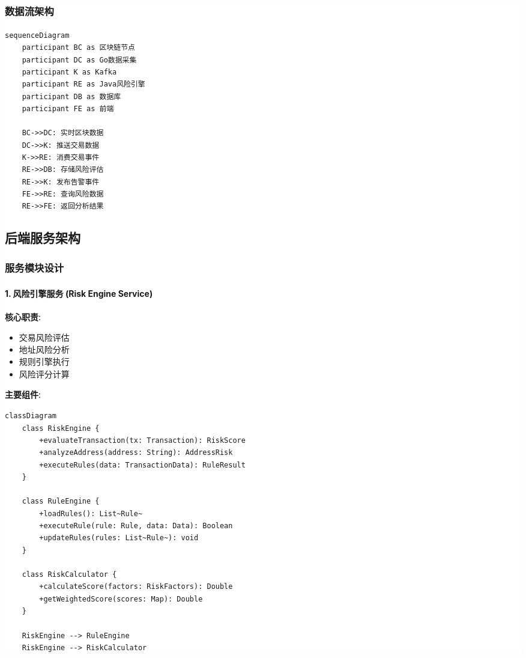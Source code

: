 ### 数据流架构

```mermaid
sequenceDiagram
    participant BC as 区块链节点
    participant DC as Go数据采集
    participant K as Kafka
    participant RE as Java风险引擎
    participant DB as 数据库
    participant FE as 前端

    BC->>DC: 实时区块数据
    DC->>K: 推送交易数据
    K->>RE: 消费交易事件
    RE->>DB: 存储风险评估
    RE->>K: 发布告警事件
    FE->>RE: 查询风险数据
    RE->>FE: 返回分析结果
```

## 后端服务架构

### 服务模块设计

#### 1. 风险引擎服务 (Risk Engine Service)

**核心职责**:
- 交易风险评估
- 地址风险分析
- 规则引擎执行
- 风险评分计算

**主要组件**:

```mermaid
classDiagram
    class RiskEngine {
        +evaluateTransaction(tx: Transaction): RiskScore
        +analyzeAddress(address: String): AddressRisk
        +executeRules(data: TransactionData): RuleResult
    }
    
    class RuleEngine {
        +loadRules(): List~Rule~
        +executeRule(rule: Rule, data: Data): Boolean
        +updateRules(rules: List~Rule~): void
    }
    
    class RiskCalculator {
        +calculateScore(factors: RiskFactors): Double
        +getWeightedScore(scores: Map): Double
    }
    
    RiskEngine --> RuleEngine
    RiskEngine --> RiskCalculator
```
